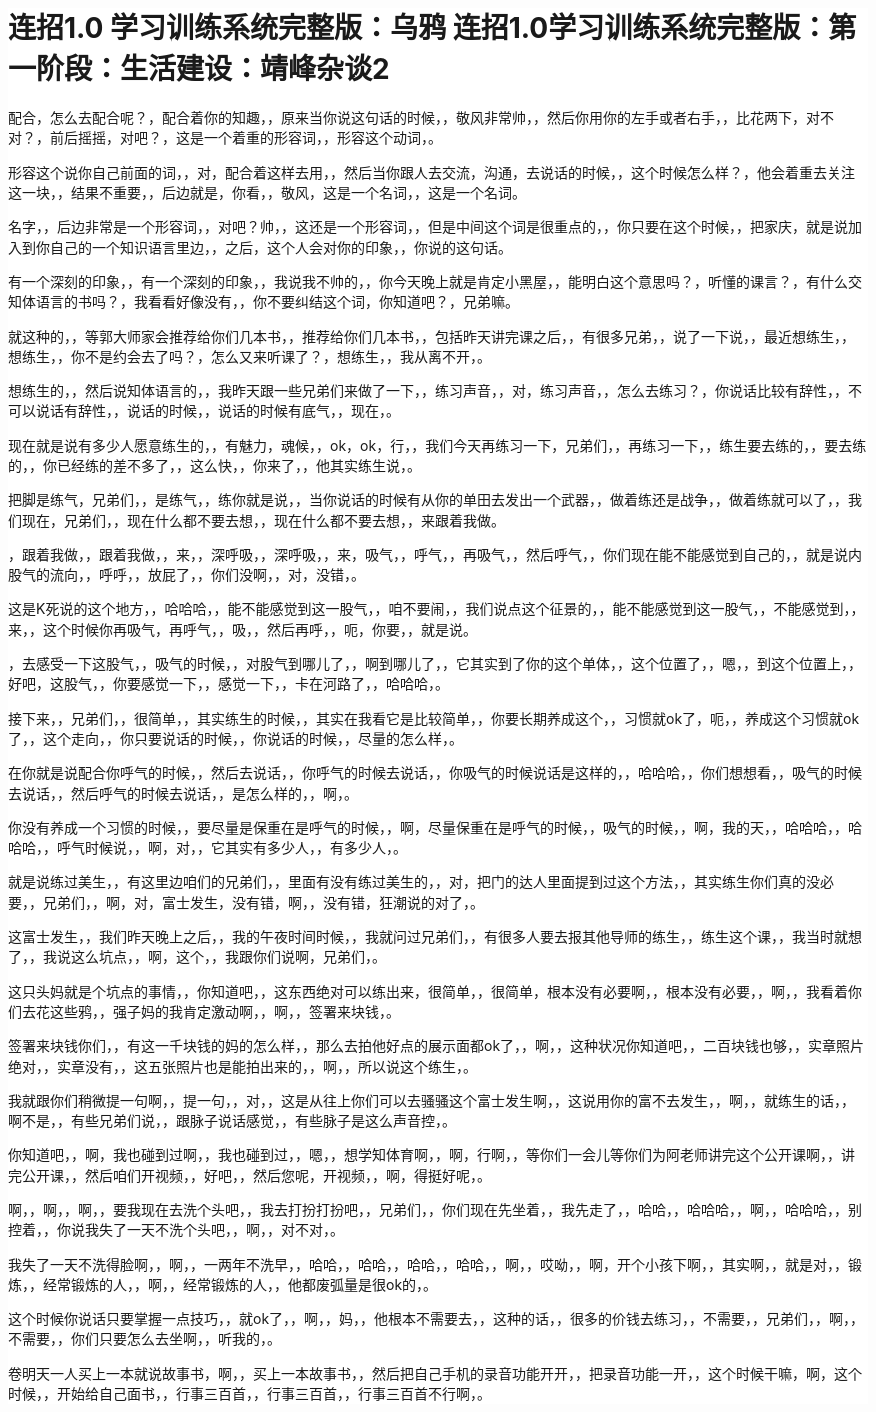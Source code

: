 # 连招1.0  学习训练系统完整版：乌鸦 连招1.0学习训练系统完整版：第一阶段：生活建设：靖峰杂谈2

配合，怎么去配合呢？，配合着你的知趣，，原来当你说这句话的时候，，敬风非常帅，，然后你用你的左手或者右手，，比花两下，对不对？，前后摇摇，对吧？，这是一个着重的形容词，，形容这个动词，。

形容这个说你自己前面的词，，对，配合着这样去用，，然后当你跟人去交流，沟通，去说话的时候，，这个时候怎么样？，他会着重去关注这一块，，结果不重要，，后边就是，你看，，敬风，这是一个名词，，这是一个名词。

名字，，后边非常是一个形容词，，对吧？帅，，这还是一个形容词，，但是中间这个词是很重点的，，你只要在这个时候，，把家庆，就是说加入到你自己的一个知识语言里边，，之后，这个人会对你的印象，，你说的这句话。

有一个深刻的印象，，有一个深刻的印象，，我说我不帅的，，你今天晚上就是肯定小黑屋，，能明白这个意思吗？，听懂的课言？，有什么交知体语言的书吗？，我看看好像没有，，你不要纠结这个词，你知道吧？，兄弟嘛。

就这种的，，等郭大师家会推荐给你们几本书，，推荐给你们几本书，，包括昨天讲完课之后，，有很多兄弟，，说了一下说，，最近想练生，，想练生，，你不是约会去了吗？，怎么又来听课了？，想练生，，我从离不开，。

想练生的，，然后说知体语言的，，我昨天跟一些兄弟们来做了一下，，练习声音，，对，练习声音，，怎么去练习？，你说话比较有辞性，，不可以说话有辞性，，说话的时候，，说话的时候有底气，，现在，。

现在就是说有多少人愿意练生的，，有魅力，魂候，，ok，ok，行，，我们今天再练习一下，兄弟们，，再练习一下，，练生要去练的，，要去练的，，你已经练的差不多了，，这么快，，你来了，，他其实练生说，。

把脚是练气，兄弟们，，是练气，，练你就是说，，当你说话的时候有从你的单田去发出一个武器，，做着练还是战争，，做着练就可以了，，我们现在，兄弟们，，现在什么都不要去想，，现在什么都不要去想，，来跟着我做。

，跟着我做，，跟着我做，，来，，深呼吸，，深呼吸，，来，吸气，，呼气，，再吸气，，然后呼气，，你们现在能不能感觉到自己的，，就是说内股气的流向，，呼呼，，放屁了，，你们没啊，，对，没错，。

这是K死说的这个地方，，哈哈哈，，能不能感觉到这一股气，，咱不要闹，，我们说点这个征景的，，能不能感觉到这一股气，，不能感觉到，，来，，这个时候你再吸气，再呼气，，吸，，然后再呼，，呃，你要，，就是说。

，去感受一下这股气，，吸气的时候，，对股气到哪儿了，，啊到哪儿了，，它其实到了你的这个单体，，这个位置了，，嗯，，到这个位置上，，好吧，这股气，，你要感觉一下，，感觉一下，，卡在河路了，，哈哈哈，。

接下来，，兄弟们，，很简单，，其实练生的时候，，其实在我看它是比较简单，，你要长期养成这个，，习惯就ok了，呃，，养成这个习惯就ok了，，这个走向，，你只要说话的时候，，你说话的时候，，尽量的怎么样，。

在你就是说配合你呼气的时候，，然后去说话，，你呼气的时候去说话，，你吸气的时候说话是这样的，，哈哈哈，，你们想想看，，吸气的时候去说话，，然后呼气的时候去说话，，是怎么样的，，啊，。

你没有养成一个习惯的时候，，要尽量是保重在是呼气的时候，，啊，尽量保重在是呼气的时候，，吸气的时候，，啊，我的天，，哈哈哈，，哈哈哈，，呼气时候说，，啊，对，，它其实有多少人，，有多少人，。

就是说练过美生，，有这里边咱们的兄弟们，，里面有没有练过美生的，，对，把门的达人里面提到过这个方法，，其实练生你们真的没必要，，兄弟们，，啊，对，富士发生，没有错，啊，，没有错，狂潮说的对了，。

这富士发生，，我们昨天晚上之后，，我的午夜时间时候，，我就问过兄弟们，，有很多人要去报其他导师的练生，，练生这个课，，我当时就想了，，我说这么坑点，，啊，这个，，我跟你们说啊，兄弟们，。

这只头妈就是个坑点的事情，，你知道吧，，这东西绝对可以练出来，很简单，，很简单，根本没有必要啊，，根本没有必要，，啊，，我看着你们去花这些鸦，，强子妈的我肯定激动啊，，啊，，签署来块钱，。

签署来块钱你们，，有这一千块钱的妈的怎么样，，那么去拍他好点的展示面都ok了，，啊，，这种状况你知道吧，，二百块钱也够，，实章照片绝对，，实章没有，，这五张照片也是能拍出来的，，啊，，所以说这个练生，。

我就跟你们稍微提一句啊，，提一句，，对，，这是从往上你们可以去骚骚这个富士发生啊，，这说用你的富不去发生，，啊，，就练生的话，，啊不是，，有些兄弟们说，，跟脉子说话感觉，，有些脉子是这么声音控，。

你知道吧，，啊，我也碰到过啊，，我也碰到过，，嗯，，想学知体育啊，，啊，行啊，，等你们一会儿等你们为阿老师讲完这个公开课啊，，讲完公开课，，然后咱们开视频，，好吧，，然后您呢，开视频，，啊，得挺好呢，。

啊，，啊，，啊，，要我现在去洗个头吧，，我去打扮打扮吧，，兄弟们，，你们现在先坐着，，我先走了，，哈哈，，哈哈哈，，啊，，哈哈哈，，别控着，，你说我失了一天不洗个头吧，，啊，，对不对，。

我失了一天不洗得脸啊，，啊，，一两年不洗早，，哈哈，，哈哈，，哈哈，，哈哈，，啊，，哎呦，，啊，开个小孩下啊，，其实啊，，就是对，，锻炼，，经常锻炼的人，，啊，，经常锻炼的人，，他都废弧量是很ok的，。

这个时候你说话只要掌握一点技巧，，就ok了，，啊，，妈，，他根本不需要去，，这种的话，，很多的价钱去练习，，不需要，，兄弟们，，啊，，不需要，，你们只要怎么去坐啊，，听我的，。

卷明天一人买上一本就说故事书，啊，，买上一本故事书，，然后把自己手机的录音功能开开，，把录音功能一开，，这个时候干嘛，啊，这个时候，，开始给自己面书，，行事三百首，，行事三百首，，行事三百首不行啊，。
